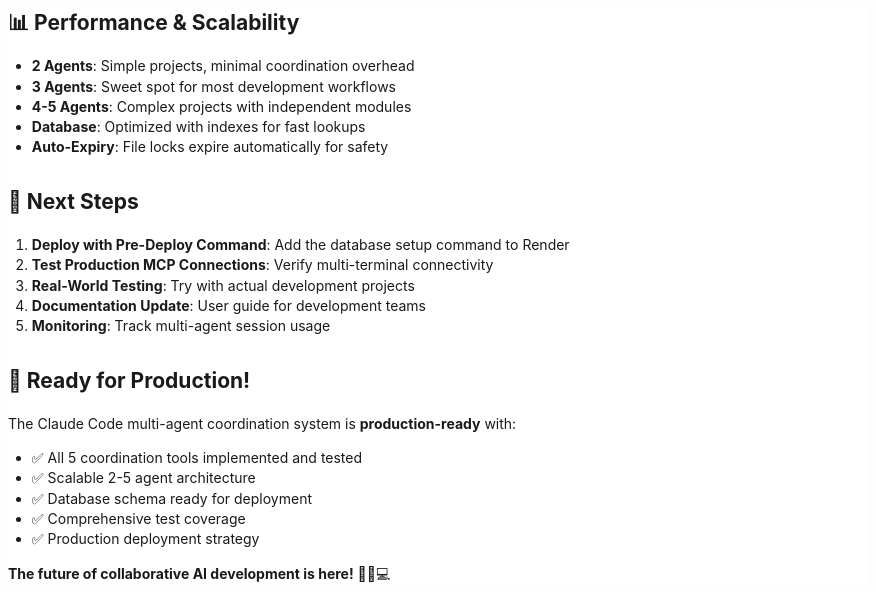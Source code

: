 ## 📊 Performance & Scalability

- **2 Agents**: Simple projects, minimal coordination overhead
- **3 Agents**: Sweet spot for most development workflows
- **4-5 Agents**: Complex projects with independent modules
- **Database**: Optimized with indexes for fast lookups
- **Auto-Expiry**: File locks expire automatically for safety

## 🚀 Next Steps

1. **Deploy with Pre-Deploy Command**: Add the database setup command to Render
2. **Test Production MCP Connections**: Verify multi-terminal connectivity
3. **Real-World Testing**: Try with actual development projects
4. **Documentation Update**: User guide for development teams
5. **Monitoring**: Track multi-agent session usage

## 🎯 Ready for Production!

The Claude Code multi-agent coordination system is **production-ready** with:
- ✅ All 5 coordination tools implemented and tested
- ✅ Scalable 2-5 agent architecture
- ✅ Database schema ready for deployment
- ✅ Comprehensive test coverage
- ✅ Production deployment strategy

**The future of collaborative AI development is here!** 🤖👥💻